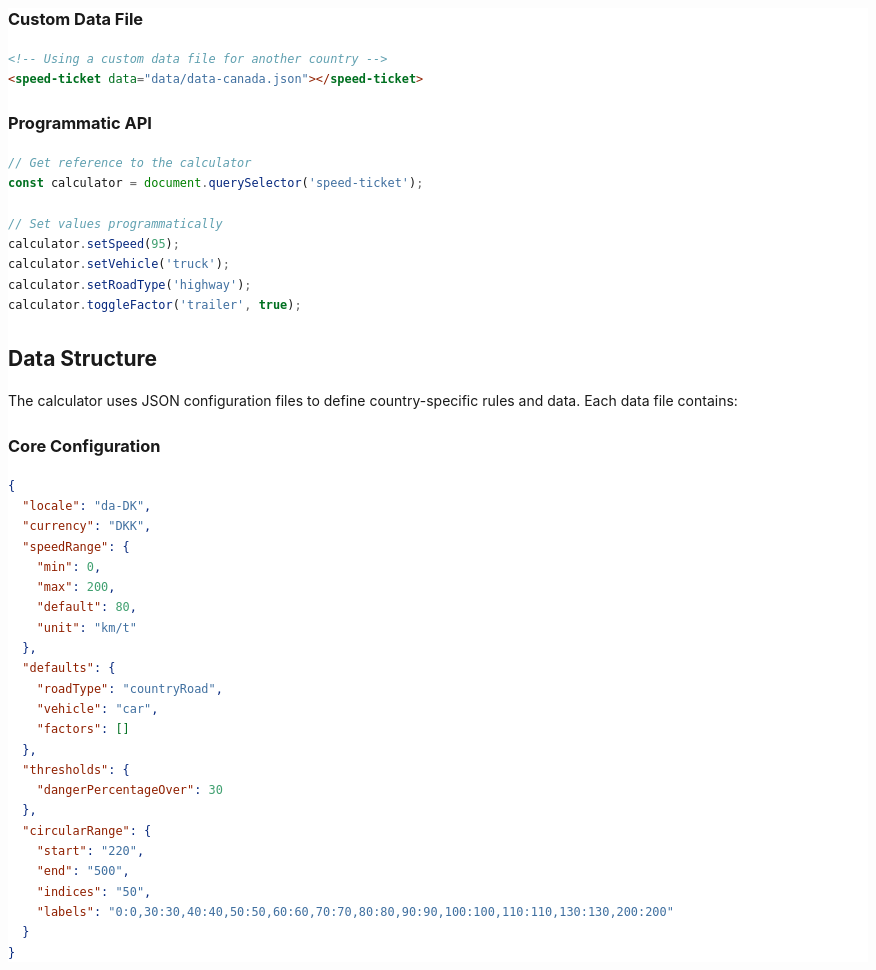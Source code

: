 ### Custom Data File

```html
<!-- Using a custom data file for another country -->
<speed-ticket data="data/data-canada.json"></speed-ticket>
```

### Programmatic API

```javascript
// Get reference to the calculator
const calculator = document.querySelector('speed-ticket');

// Set values programmatically
calculator.setSpeed(95);
calculator.setVehicle('truck');
calculator.setRoadType('highway');
calculator.toggleFactor('trailer', true);
```

## Data Structure

The calculator uses JSON configuration files to define country-specific rules and data. Each data file contains:

### Core Configuration

```json
{
  "locale": "da-DK",
  "currency": "DKK",
  "speedRange": {
    "min": 0,
    "max": 200,
    "default": 80,
    "unit": "km/t"
  },
  "defaults": {
    "roadType": "countryRoad",
    "vehicle": "car",
    "factors": []
  },
  "thresholds": {
    "dangerPercentageOver": 30
  },
  "circularRange": {
    "start": "220",
    "end": "500",
    "indices": "50",
    "labels": "0:0,30:30,40:40,50:50,60:60,70:70,80:80,90:90,100:100,110:110,130:130,200:200"
  }
}
```
